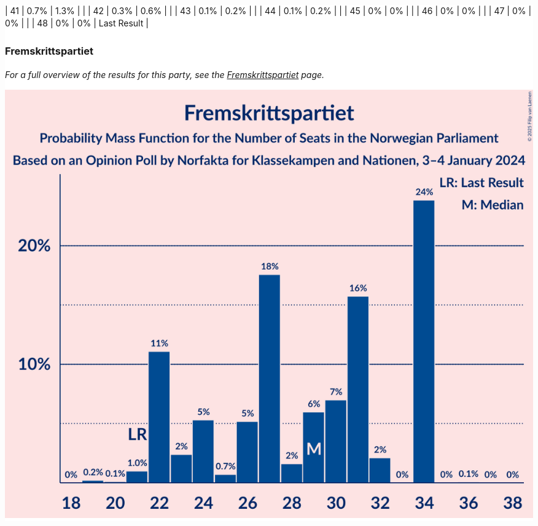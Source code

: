 | 41 | 0.7% | 1.3% |  |
| 42 | 0.3% | 0.6% |  |
| 43 | 0.1% | 0.2% |  |
| 44 | 0.1% | 0.2% |  |
| 45 | 0% | 0% |  |
| 46 | 0% | 0% |  |
| 47 | 0% | 0% |  |
| 48 | 0% | 0% | Last Result |

### Fremskrittspartiet

*For a full overview of the results for this party, see the [Fremskrittspartiet](party-fremskrittspartiet.html) page.*

![Graph with seats probability mass function not yet produced](2024-01-04-Norfakta-seats-pmf-fremskrittspartiet.png "Seats Probability Mass Function")
